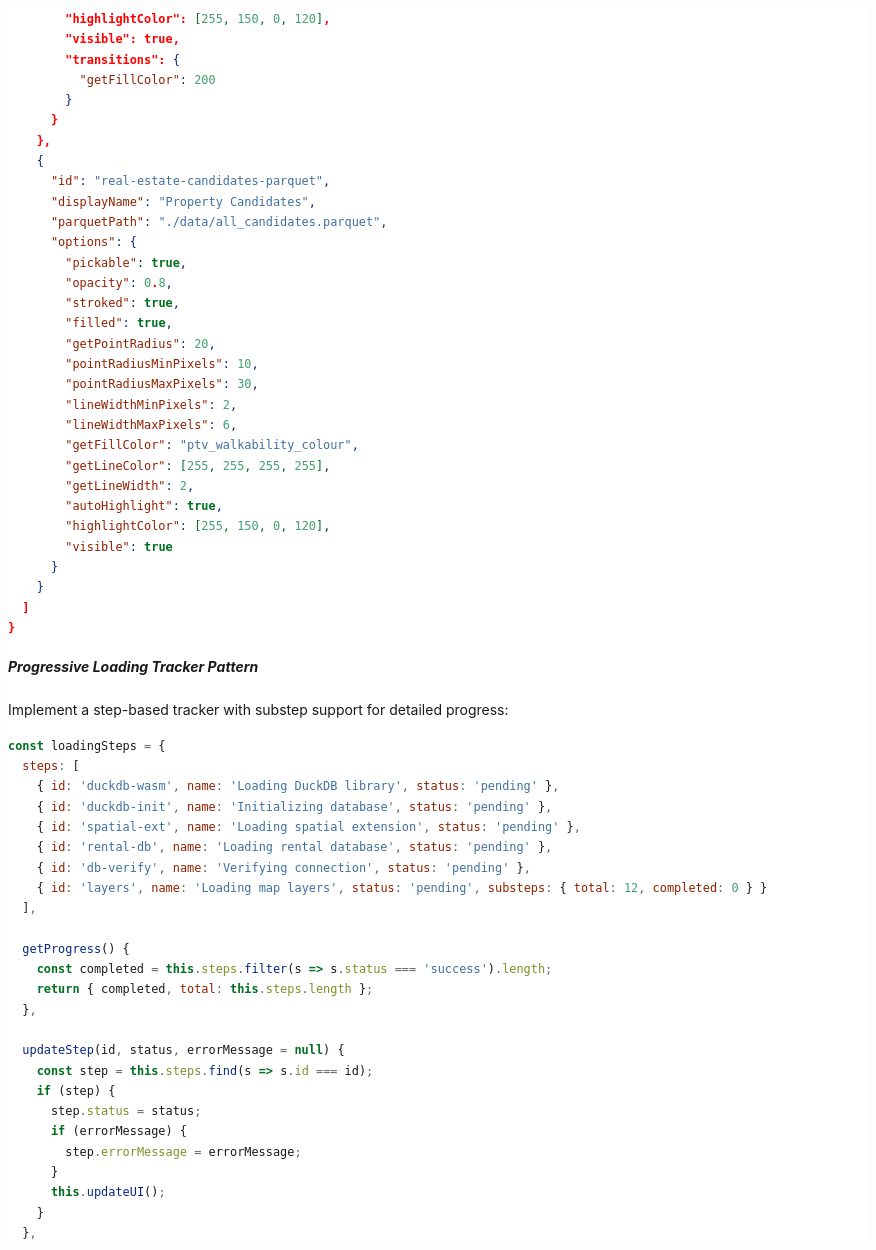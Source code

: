 ```json
        "highlightColor": [255, 150, 0, 120],
        "visible": true,
        "transitions": {
          "getFillColor": 200
        }
      }
    },
    {
      "id": "real-estate-candidates-parquet",
      "displayName": "Property Candidates",
      "parquetPath": "./data/all_candidates.parquet",
      "options": {
        "pickable": true,
        "opacity": 0.8,
        "stroked": true,
        "filled": true,
        "getPointRadius": 20,
        "pointRadiusMinPixels": 10,
        "pointRadiusMaxPixels": 30,
        "lineWidthMinPixels": 2,
        "lineWidthMaxPixels": 6,
        "getFillColor": "ptv_walkability_colour",
        "getLineColor": [255, 255, 255, 255],
        "getLineWidth": 2,
        "autoHighlight": true,
        "highlightColor": [255, 150, 0, 120],
        "visible": true
      }
    }
  ]
}
```

##### Progressive Loading Tracker Pattern

Implement a step-based tracker with substep support for detailed progress:

```javascript
const loadingSteps = {
  steps: [
    { id: 'duckdb-wasm', name: 'Loading DuckDB library', status: 'pending' },
    { id: 'duckdb-init', name: 'Initializing database', status: 'pending' },
    { id: 'spatial-ext', name: 'Loading spatial extension', status: 'pending' },
    { id: 'rental-db', name: 'Loading rental database', status: 'pending' },
    { id: 'db-verify', name: 'Verifying connection', status: 'pending' },
    { id: 'layers', name: 'Loading map layers', status: 'pending', substeps: { total: 12, completed: 0 } }
  ],

  getProgress() {
    const completed = this.steps.filter(s => s.status === 'success').length;
    return { completed, total: this.steps.length };
  },

  updateStep(id, status, errorMessage = null) {
    const step = this.steps.find(s => s.id === id);
    if (step) {
      step.status = status;
      if (errorMessage) {
        step.errorMessage = errorMessage;
      }
      this.updateUI();
    }
  },
```